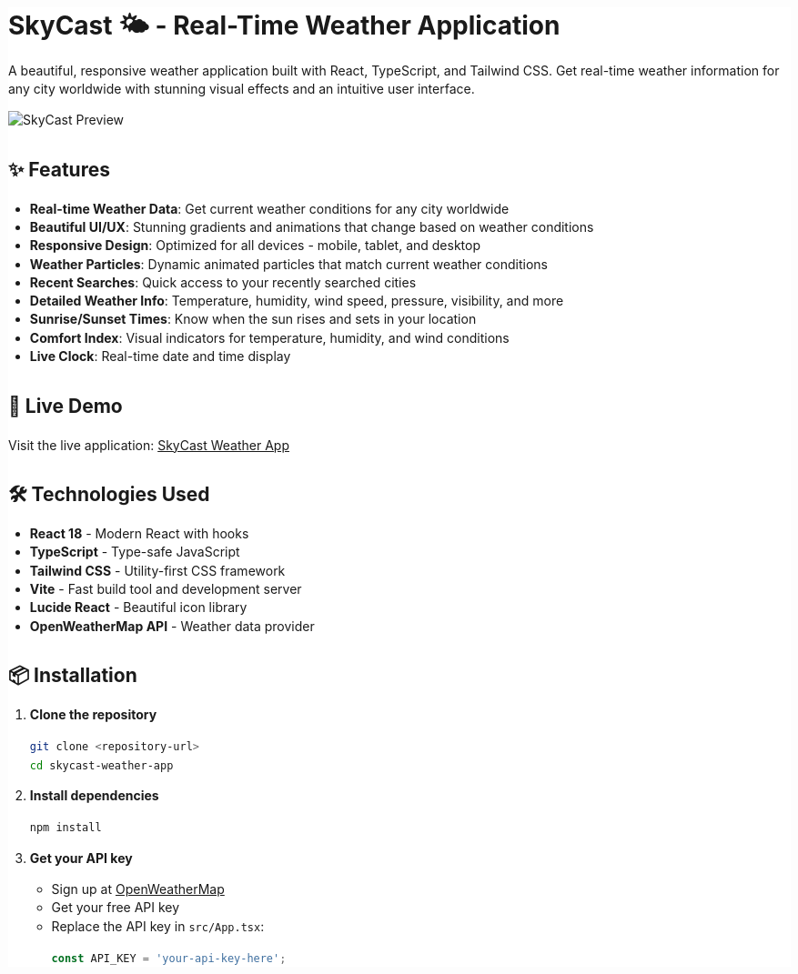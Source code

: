 # SkyCast 🌤️ - Real-Time Weather Application

A beautiful, responsive weather application built with React, TypeScript, and Tailwind CSS. Get real-time weather information for any city worldwide with stunning visual effects and an intuitive user interface.

![SkyCast Preview](https://images.pexels.com/photos/1118873/pexels-photo-1118873.jpeg?auto=compress&cs=tinysrgb&w=1200&h=600&fit=crop)

## ✨ Features

- **Real-time Weather Data**: Get current weather conditions for any city worldwide
- **Beautiful UI/UX**: Stunning gradients and animations that change based on weather conditions
- **Responsive Design**: Optimized for all devices - mobile, tablet, and desktop
- **Weather Particles**: Dynamic animated particles that match current weather conditions
- **Recent Searches**: Quick access to your recently searched cities
- **Detailed Weather Info**: Temperature, humidity, wind speed, pressure, visibility, and more
- **Sunrise/Sunset Times**: Know when the sun rises and sets in your location
- **Comfort Index**: Visual indicators for temperature, humidity, and wind conditions
- **Live Clock**: Real-time date and time display

## 🚀 Live Demo

Visit the live application: [SkyCast Weather App](https://amazing-crepe-2ac8a3.netlify.app)

## 🛠️ Technologies Used

- **React 18** - Modern React with hooks
- **TypeScript** - Type-safe JavaScript
- **Tailwind CSS** - Utility-first CSS framework
- **Vite** - Fast build tool and development server
- **Lucide React** - Beautiful icon library
- **OpenWeatherMap API** - Weather data provider

## 📦 Installation

1. **Clone the repository**
   ```bash
   git clone <repository-url>
   cd skycast-weather-app
   ```

2. **Install dependencies**
   ```bash
   npm install
   ```

3. **Get your API key**
   - Sign up at [OpenWeatherMap](https://openweathermap.org/api)
   - Get your free API key
   - Replace the API key in `src/App.tsx`:
     ```typescript
     const API_KEY = 'your-api-key-here';
     ```

